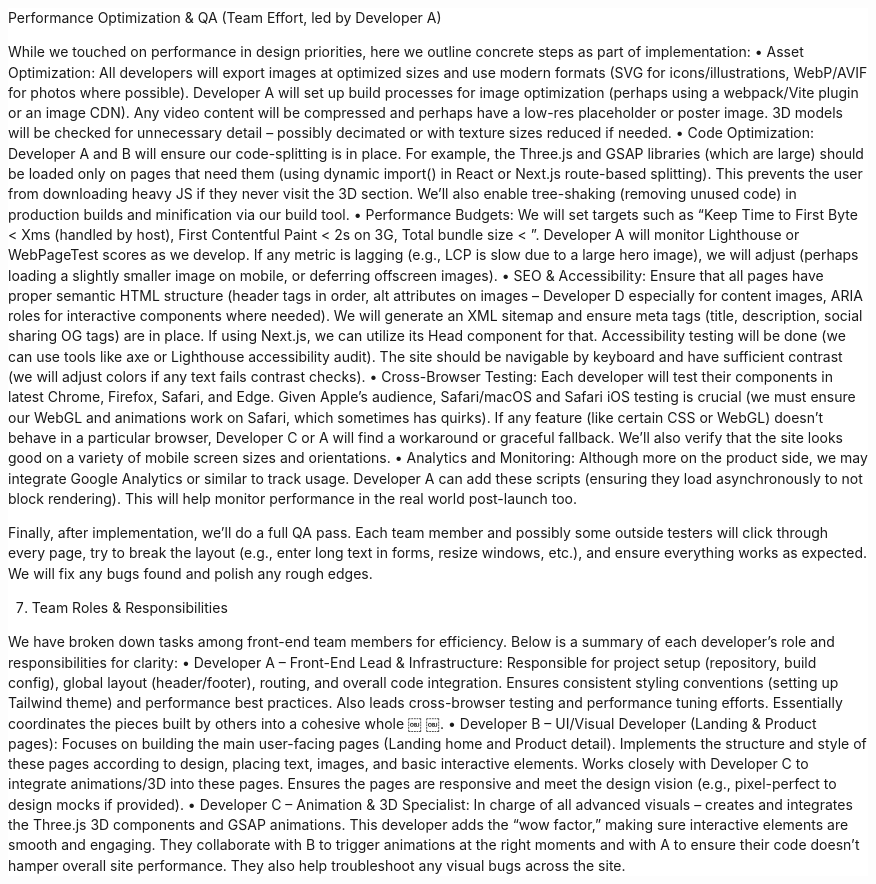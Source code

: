 Performance Optimization & QA (Team Effort, led by Developer A)

While we touched on performance in design priorities, here we outline concrete steps as part of implementation:
	•	Asset Optimization: All developers will export images at optimized sizes and use modern formats (SVG for icons/illustrations, WebP/AVIF for photos where possible). Developer A will set up build processes for image optimization (perhaps using a webpack/Vite plugin or an image CDN). Any video content will be compressed and perhaps have a low-res placeholder or poster image. 3D models will be checked for unnecessary detail – possibly decimated or with texture sizes reduced if needed.
	•	Code Optimization: Developer A and B will ensure our code-splitting is in place. For example, the Three.js and GSAP libraries (which are large) should be loaded only on pages that need them (using dynamic import() in React or Next.js route-based splitting). This prevents the user from downloading heavy JS if they never visit the 3D section. We’ll also enable tree-shaking (removing unused code) in production builds and minification via our build tool.
	•	Performance Budgets: We will set targets such as “Keep Time to First Byte < Xms (handled by host), First Contentful Paint < 2s on 3G, Total bundle size <  ”. Developer A will monitor Lighthouse or WebPageTest scores as we develop. If any metric is lagging (e.g., LCP is slow due to a large hero image), we will adjust (perhaps loading a slightly smaller image on mobile, or deferring offscreen images).
	•	SEO & Accessibility: Ensure that all pages have proper semantic HTML structure (header tags in order, alt attributes on images – Developer D especially for content images, ARIA roles for interactive components where needed). We will generate an XML sitemap and ensure meta tags (title, description, social sharing OG tags) are in place. If using Next.js, we can utilize its Head component for that. Accessibility testing will be done (we can use tools like axe or Lighthouse accessibility audit). The site should be navigable by keyboard and have sufficient contrast (we will adjust colors if any text fails contrast checks).
	•	Cross-Browser Testing: Each developer will test their components in latest Chrome, Firefox, Safari, and Edge. Given Apple’s audience, Safari/macOS and Safari iOS testing is crucial (we must ensure our WebGL and animations work on Safari, which sometimes has quirks). If any feature (like certain CSS or WebGL) doesn’t behave in a particular browser, Developer C or A will find a workaround or graceful fallback. We’ll also verify that the site looks good on a variety of mobile screen sizes and orientations.
	•	Analytics and Monitoring: Although more on the product side, we may integrate Google Analytics or similar to track usage. Developer A can add these scripts (ensuring they load asynchronously to not block rendering). This will help monitor performance in the real world post-launch too.

Finally, after implementation, we’ll do a full QA pass. Each team member and possibly some outside testers will click through every page, try to break the layout (e.g., enter long text in forms, resize windows, etc.), and ensure everything works as expected. We will fix any bugs found and polish any rough edges.

7. Team Roles & Responsibilities

We have broken down tasks among front-end team members for efficiency. Below is a summary of each developer’s role and responsibilities for clarity:
	•	Developer A – Front-End Lead & Infrastructure: Responsible for project setup (repository, build config), global layout (header/footer), routing, and overall code integration. Ensures consistent styling conventions (setting up Tailwind theme) and performance best practices. Also leads cross-browser testing and performance tuning efforts. Essentially coordinates the pieces built by others into a cohesive whole ￼ ￼.
	•	Developer B – UI/Visual Developer (Landing & Product pages): Focuses on building the main user-facing pages (Landing home and Product detail). Implements the structure and style of these pages according to design, placing text, images, and basic interactive elements. Works closely with Developer C to integrate animations/3D into these pages. Ensures the pages are responsive and meet the design vision (e.g., pixel-perfect to design mocks if provided).
	•	Developer C – Animation & 3D Specialist: In charge of all advanced visuals – creates and integrates the Three.js 3D components and GSAP animations. This developer adds the “wow factor,” making sure interactive elements are smooth and engaging. They collaborate with B to trigger animations at the right moments and with A to ensure their code doesn’t hamper overall site performance. They also help troubleshoot any visual bugs across the site.